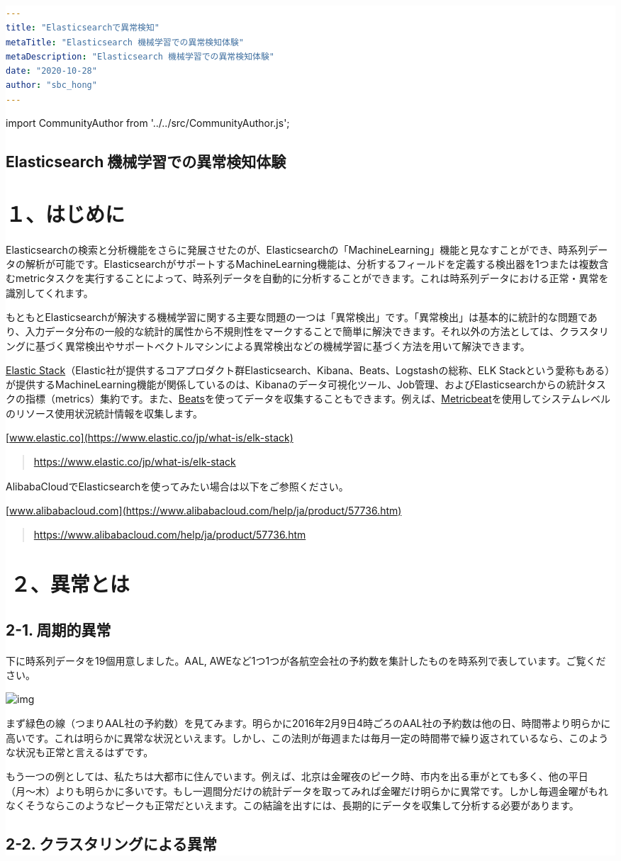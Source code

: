```yaml
---
title: "Elasticsearchで異常検知"
metaTitle: "Elasticsearch 機械学習での異常検知体験"
metaDescription: "Elasticsearch 機械学習での異常検知体験"
date: "2020-10-28"
author: "sbc_hong"
---
```


import CommunityAuthor from '../../src/CommunityAuthor.js';

## Elasticsearch 機械学習での異常検知体験


# １、はじめに

Elasticsearchの検索と分析機能をさらに発展させたのが、Elasticsearchの「MachineLearning」機能と見なすことができ、時系列データの解析が可能です。ElasticsearchがサポートするMachineLearning機能は、分析するフィールドを定義する検出器を1つまたは複数含むmetricタスクを実行することによって、時系列データを自動的に分析することができます。これは時系列データにおける正常・異常を識別してくれます。

もともとElasticsearchが解決する機械学習に関する主要な問題の一つは「異常検出」です。「異常検出」は基本的に統計的な問題であり、入力データ分布の一般的な統計的属性から不規則性をマークすることで簡単に解決できます。それ以外の方法としては、クラスタリングに基づく異常検出やサポートベクトルマシンによる異常検出などの機械学習に基づく方法を用いて解決できます。

[Elastic Stack](https://www.elastic.co/jp/what-is/elk-stack)（Elastic社が提供するコアプロダクト群Elasticsearch、Kibana、Beats、Logstashの総称、ELK Stackという愛称もある）が提供するMachineLearning機能が関係しているのは、Kibanaのデータ可視化ツール、Job管理、およびElasticsearchからの統計タスクの指標（metrics）集約です。また、[Beats](https://www.elastic.co/jp/beats/)を使ってデータを収集することもできます。例えば、[Metricbeat](https://www.elastic.co/jp/beats/metricbeat)を使用してシステムレベルのリソース使用状況統計情報を収集します。 

[www.elastic.co](https://www.elastic.co/jp/what-is/elk-stack)
> https://www.elastic.co/jp/what-is/elk-stack

AlibabaCloudでElasticsearchを使ってみたい場合は以下をご参照ください。  

[www.alibabacloud.com](https://www.alibabacloud.com/help/ja/product/57736.htm)
> https://www.alibabacloud.com/help/ja/product/57736.htm

#  ２、異常とは

## 2-1. 周期的異常

下に時系列データを19個用意しました。AAL, AWEなど1つ1つが各航空会社の予約数を集計したものを時系列で表しています。ご覧ください。 

![img](https://raw.githubusercontent.com/sbcloud/help/master/content/usecase-Elasticsearch/Elasticsearch_images_26006613638535300/20201013200639.png "img")      

まず緑色の線（つまりAAL社の予約数）を見てみます。明らかに2016年2月9日4時ごろのAAL社の予約数は他の日、時間帯より明らかに高いです。これは明らかに異常な状況といえます。しかし、この法則が毎週または毎月一定の時間帯で繰り返されているなら、このような状況も正常と言えるはずです。

もう一つの例としては、私たちは大都市に住んでいます。例えば、北京は金曜夜のピーク時、市内を出る車がとても多く、他の平日（月〜木）よりも明らかに多いです。もし一週間分だけの統計データを取ってみれば金曜だけ明らかに異常です。しかし毎週金曜がもれなくそうならこのようなピークも正常だといえます。この結論を出すには、長期的にデータを収集して分析する必要があります。

## 2-2. クラスタリングによる異常
